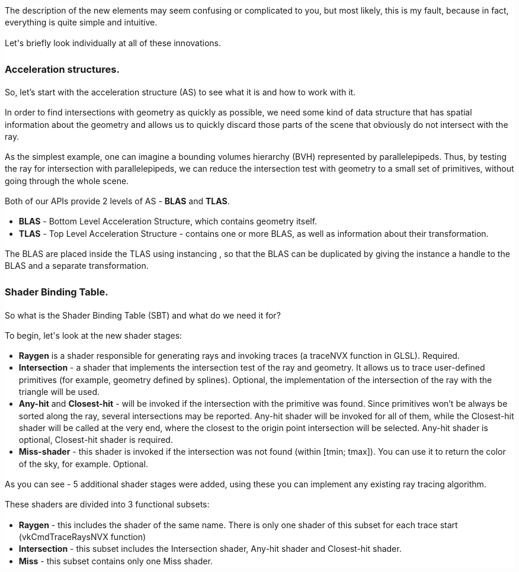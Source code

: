 The description of the new elements may seem confusing or complicated to you, but most likely, this is my fault, because in fact, everything is quite simple and intuitive.

Let's briefly look individually at all of these innovations.

### Acceleration structures.

So, let’s start with the acceleration structure (AS) to see what it is and how to work with it.

In order to find intersections with geometry as quickly as possible, we need some kind of data structure that has spatial information about the geometry and allows us to quickly discard those parts of the scene that obviously do not intersect with the ray.

As the simplest example, one can imagine a bounding volumes hierarchy (BVH) represented by parallelepipeds. Thus, by testing the ray for intersection with parallelepipeds, we can reduce the intersection test with geometry to a small set of primitives, without going through the whole scene.

Both of our APIs provide 2 levels of AS - **BLAS** and **TLAS**.

- **BLAS** - Bottom Level Acceleration Structure, which contains geometry itself.
- **TLAS** - Top Level Acceleration Structure - contains one or more BLAS, as well as information about their transformation.

The BLAS are placed inside the TLAS using instancing , so that the BLAS can be duplicated by giving the instance a handle to the BLAS and a separate transformation.

### Shader Binding Table.

So what is the Shader Binding Table (SBT) and what do we need it for?

To begin, let's look at the new shader stages:

- **Raygen** is a shader responsible for generating rays and invoking traces (a traceNVX function in GLSL). Required.
- **Intersection** - a shader that implements the intersection test of the ray and geometry. It allows us to trace user-defined primitives (for example, geometry defined by splines). Optional, the implementation of the intersection of the ray with the triangle will be used.
- **Any-hit** and **Closest-hit** - will be invoked if the intersection with the primitive was found. Since primitives won’t be always be sorted along the ray, several intersections may be reported. Any-hit shader will be invoked for all of them, while the Closest-hit shader will be called at the very end, where the closest to the origin point intersection will be selected. Any-hit shader is optional, Closest-hit shader is required.
- **Miss-shader** - this shader is invoked if the intersection was not found (within [tmin; tmax]). You can use it to return the color of the sky, for example. Optional.

As you can see - 5 additional shader stages were added, using these you can implement any existing ray tracing algorithm.

These shaders are divided into 3 functional subsets:

- **Raygen** - this includes the shader of the same name. There is only one shader of this subset for each trace start (vkCmdTraceRaysNVX function)
- **Intersection** - this subset includes the Intersection shader, Any-hit shader and Closest-hit shader.
- **Miss** - this subset contains only one Miss shader.

